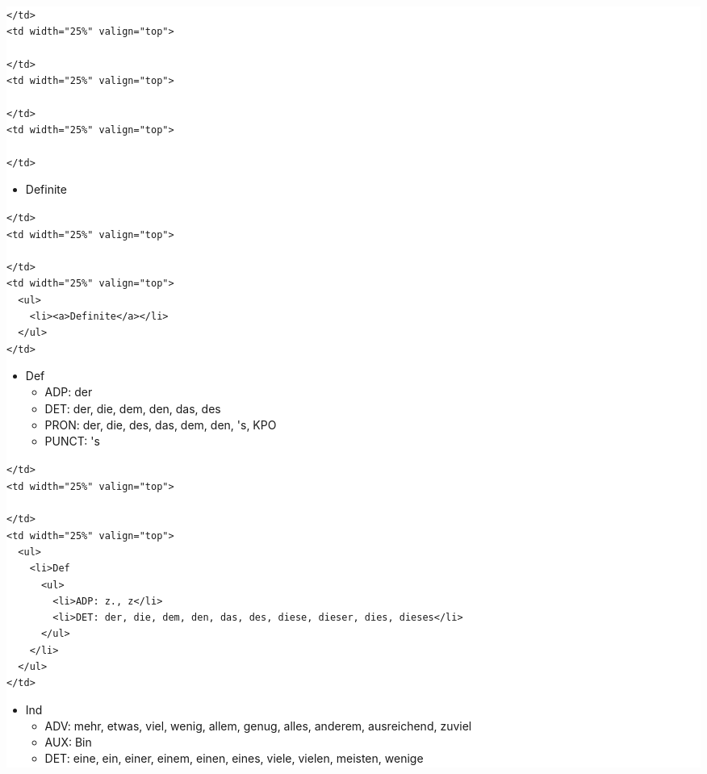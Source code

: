     </td>
    <td width="25%" valign="top">

    </td>
    <td width="25%" valign="top">

    </td>
    <td width="25%" valign="top">

    </td>
  </tr>
  <tr>
    <td width="25%" valign="top">
      <ul>
        <li><a>Definite</a></li>
      </ul>
    </td>
    <td width="25%" valign="top">

    </td>
    <td width="25%" valign="top">

    </td>
    <td width="25%" valign="top">
      <ul>
        <li><a>Definite</a></li>
      </ul>
    </td>
  </tr>
  <tr>
    <td width="25%" valign="top">
      <ul>
        <li>Def
          <ul>
            <li>ADP: der</li>
            <li>DET: der, die, dem, den, das, des</li>
            <li>PRON: der, die, des, das, dem, den, 's, KPO</li>
            <li>PUNCT: 's</li>
          </ul>
        </li>
      </ul>
    </td>
    <td width="25%" valign="top">

    </td>
    <td width="25%" valign="top">

    </td>
    <td width="25%" valign="top">
      <ul>
        <li>Def
          <ul>
            <li>ADP: z., z</li>
            <li>DET: der, die, dem, den, das, des, diese, dieser, dies, dieses</li>
          </ul>
        </li>
      </ul>
    </td>
  </tr>
  <tr>
    <td width="25%" valign="top">
      <ul>
        <li>Ind
          <ul>
            <li>ADV: mehr, etwas, viel, wenig, allem, genug, alles, anderem, ausreichend, zuviel</li>
            <li>AUX: Bin</li>
            <li>DET: eine, ein, einer, einem, einen, eines, viele, vielen, meisten, wenige</li>